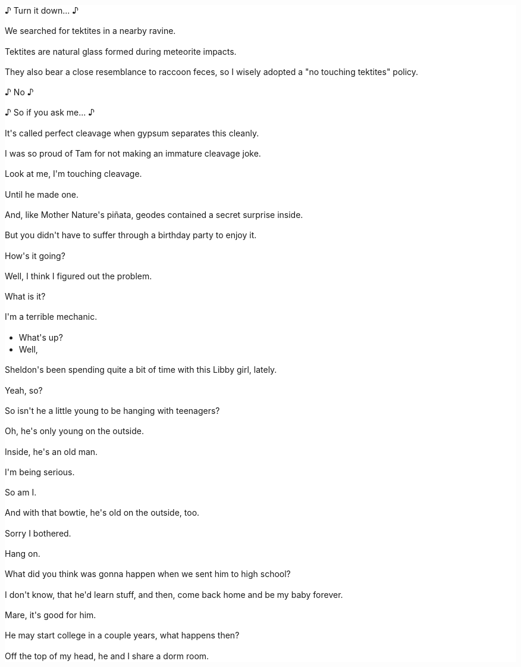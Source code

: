 ♪ Turn it down... ♪

We searched for tektites in a nearby ravine.

Tektites are natural glass  formed during meteorite impacts.

They also bear a close resemblance  to raccoon feces, so I wisely adopted  a "no touching tektites" policy.

♪ No ♪

♪ So if you ask me... ♪

It's called perfect cleavage  when gypsum separates this cleanly.

I was so proud of Tam  for not making an immature cleavage joke.

Look at me, I'm touching cleavage.

Until he made one.

And, like Mother Nature's piñata,  geodes contained a secret surprise inside.

But you didn't have to suffer  through a birthday party to enjoy it.

How's it going?

Well, I think I figured out the problem.

What is it?

I'm a terrible mechanic.

- What's up?
- Well,

Sheldon's been spending quite a bit of time  with this Libby girl, lately.

Yeah, so?

So isn't he a little young  to be hanging with teenagers?

Oh, he's only young on the outside.

Inside, he's an old man.

I'm being serious.

So am I.

And with that bowtie, he's old on the outside, too.

Sorry I bothered.

Hang on.

What did you think was gonna happen  when we sent him to high school?

I don't know, that he'd learn stuff,  and then, come back home and be my baby forever.

Mare, it's good for him.

He may start college in a couple years, what happens then?

Off the top of my head, he and I share a dorm room.
